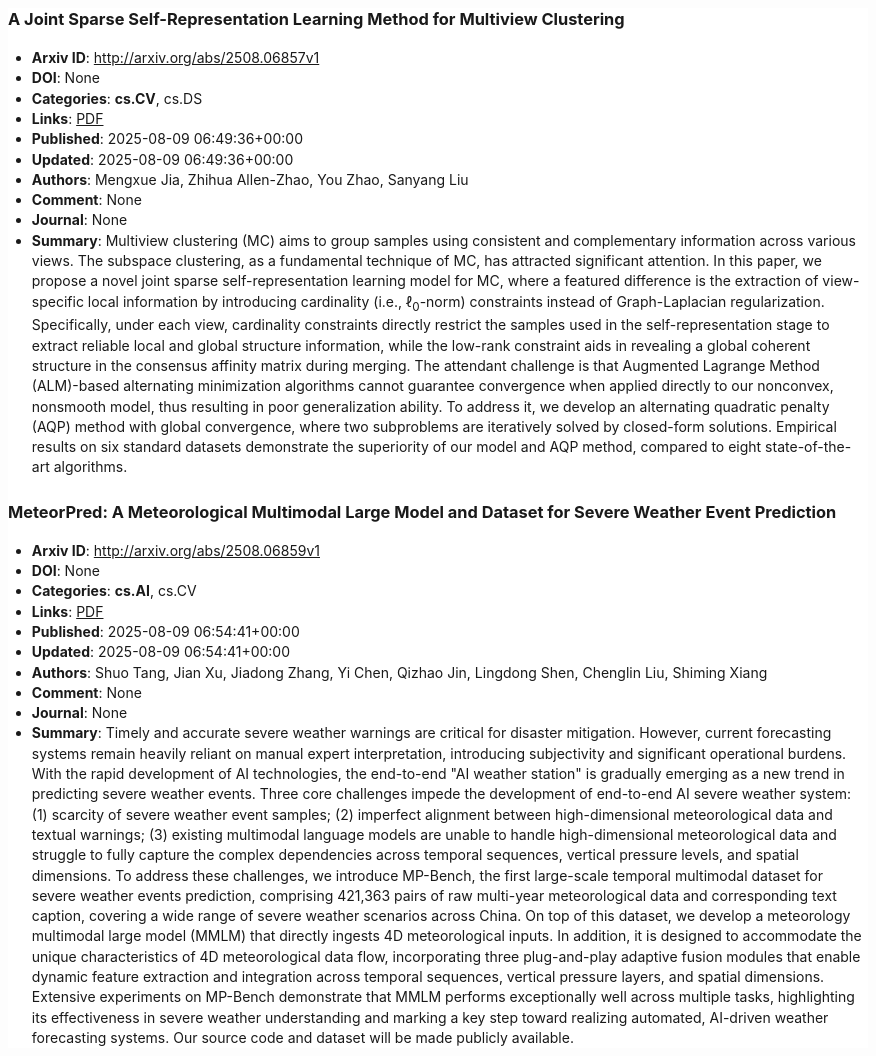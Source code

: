 ### A Joint Sparse Self-Representation Learning Method for Multiview Clustering
- **Arxiv ID**: http://arxiv.org/abs/2508.06857v1
- **DOI**: None
- **Categories**: **cs.CV**, cs.DS
- **Links**: [PDF](http://arxiv.org/pdf/2508.06857v1)
- **Published**: 2025-08-09 06:49:36+00:00
- **Updated**: 2025-08-09 06:49:36+00:00
- **Authors**: Mengxue Jia, Zhihua Allen-Zhao, You Zhao, Sanyang Liu
- **Comment**: None
- **Journal**: None
- **Summary**: Multiview clustering (MC) aims to group samples using consistent and complementary information across various views. The subspace clustering, as a fundamental technique of MC, has attracted significant attention. In this paper, we propose a novel joint sparse self-representation learning model for MC, where a featured difference is the extraction of view-specific local information by introducing cardinality (i.e., $\ell_0$-norm) constraints instead of Graph-Laplacian regularization. Specifically, under each view, cardinality constraints directly restrict the samples used in the self-representation stage to extract reliable local and global structure information, while the low-rank constraint aids in revealing a global coherent structure in the consensus affinity matrix during merging. The attendant challenge is that Augmented Lagrange Method (ALM)-based alternating minimization algorithms cannot guarantee convergence when applied directly to our nonconvex, nonsmooth model, thus resulting in poor generalization ability. To address it, we develop an alternating quadratic penalty (AQP) method with global convergence, where two subproblems are iteratively solved by closed-form solutions. Empirical results on six standard datasets demonstrate the superiority of our model and AQP method, compared to eight state-of-the-art algorithms.



### MeteorPred: A Meteorological Multimodal Large Model and Dataset for Severe Weather Event Prediction
- **Arxiv ID**: http://arxiv.org/abs/2508.06859v1
- **DOI**: None
- **Categories**: **cs.AI**, cs.CV
- **Links**: [PDF](http://arxiv.org/pdf/2508.06859v1)
- **Published**: 2025-08-09 06:54:41+00:00
- **Updated**: 2025-08-09 06:54:41+00:00
- **Authors**: Shuo Tang, Jian Xu, Jiadong Zhang, Yi Chen, Qizhao Jin, Lingdong Shen, Chenglin Liu, Shiming Xiang
- **Comment**: None
- **Journal**: None
- **Summary**: Timely and accurate severe weather warnings are critical for disaster mitigation. However, current forecasting systems remain heavily reliant on manual expert interpretation, introducing subjectivity and significant operational burdens. With the rapid development of AI technologies, the end-to-end "AI weather station" is gradually emerging as a new trend in predicting severe weather events. Three core challenges impede the development of end-to-end AI severe weather system: (1) scarcity of severe weather event samples; (2) imperfect alignment between high-dimensional meteorological data and textual warnings; (3) existing multimodal language models are unable to handle high-dimensional meteorological data and struggle to fully capture the complex dependencies across temporal sequences, vertical pressure levels, and spatial dimensions. To address these challenges, we introduce MP-Bench, the first large-scale temporal multimodal dataset for severe weather events prediction, comprising 421,363 pairs of raw multi-year meteorological data and corresponding text caption, covering a wide range of severe weather scenarios across China. On top of this dataset, we develop a meteorology multimodal large model (MMLM) that directly ingests 4D meteorological inputs. In addition, it is designed to accommodate the unique characteristics of 4D meteorological data flow, incorporating three plug-and-play adaptive fusion modules that enable dynamic feature extraction and integration across temporal sequences, vertical pressure layers, and spatial dimensions. Extensive experiments on MP-Bench demonstrate that MMLM performs exceptionally well across multiple tasks, highlighting its effectiveness in severe weather understanding and marking a key step toward realizing automated, AI-driven weather forecasting systems. Our source code and dataset will be made publicly available.
